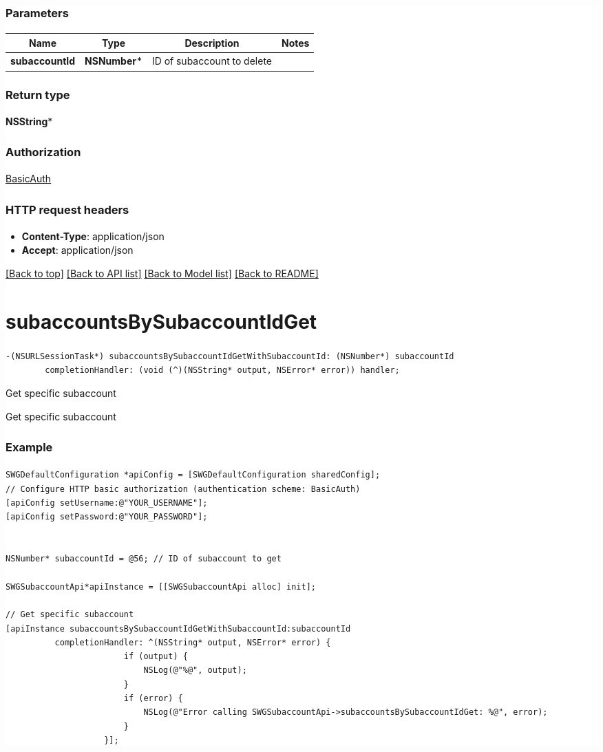 ### Parameters

Name | Type | Description  | Notes
------------- | ------------- | ------------- | -------------
 **subaccountId** | **NSNumber***| ID of subaccount to delete | 

### Return type

**NSString***

### Authorization

[BasicAuth](../README.md#BasicAuth)

### HTTP request headers

 - **Content-Type**: application/json
 - **Accept**: application/json

[[Back to top]](#) [[Back to API list]](../README.md#documentation-for-api-endpoints) [[Back to Model list]](../README.md#documentation-for-models) [[Back to README]](../README.md)

# **subaccountsBySubaccountIdGet**
```objc
-(NSURLSessionTask*) subaccountsBySubaccountIdGetWithSubaccountId: (NSNumber*) subaccountId
        completionHandler: (void (^)(NSString* output, NSError* error)) handler;
```

Get specific subaccount

Get specific subaccount

### Example 
```objc
SWGDefaultConfiguration *apiConfig = [SWGDefaultConfiguration sharedConfig];
// Configure HTTP basic authorization (authentication scheme: BasicAuth)
[apiConfig setUsername:@"YOUR_USERNAME"];
[apiConfig setPassword:@"YOUR_PASSWORD"];


NSNumber* subaccountId = @56; // ID of subaccount to get

SWGSubaccountApi*apiInstance = [[SWGSubaccountApi alloc] init];

// Get specific subaccount
[apiInstance subaccountsBySubaccountIdGetWithSubaccountId:subaccountId
          completionHandler: ^(NSString* output, NSError* error) {
                        if (output) {
                            NSLog(@"%@", output);
                        }
                        if (error) {
                            NSLog(@"Error calling SWGSubaccountApi->subaccountsBySubaccountIdGet: %@", error);
                        }
                    }];
```

